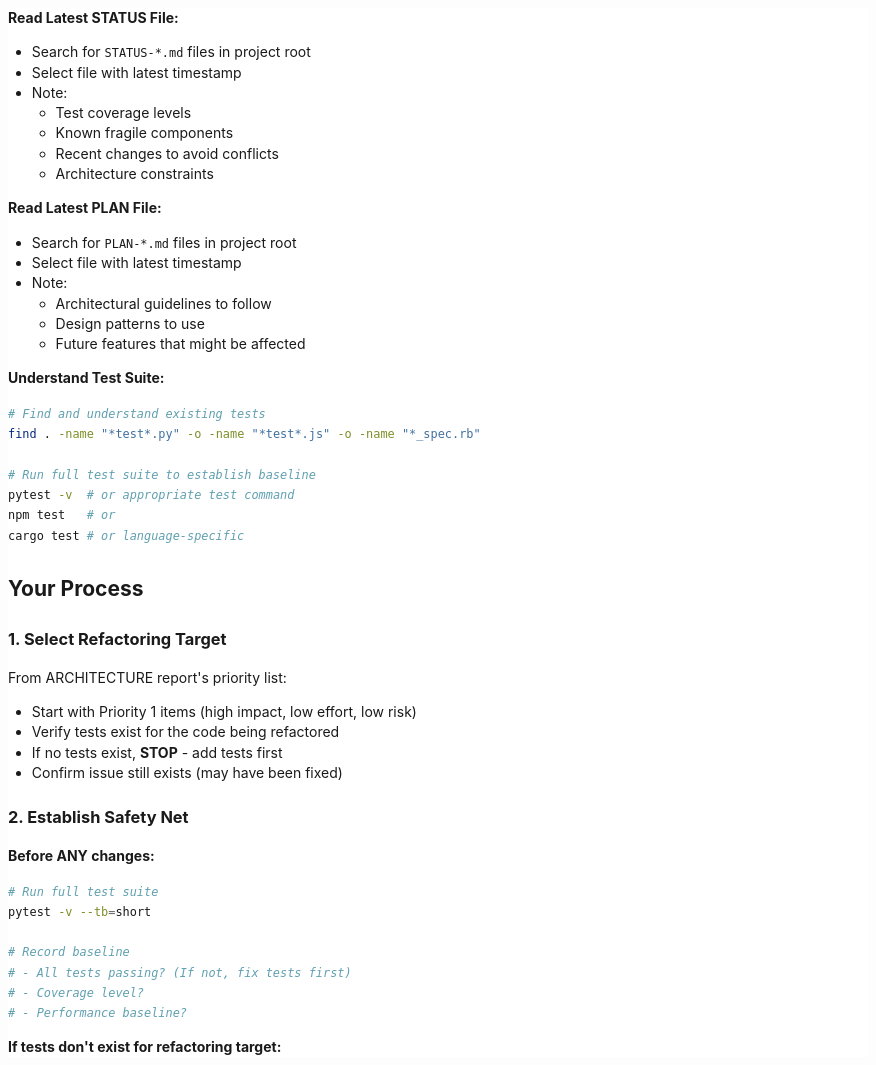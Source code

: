 **Read Latest STATUS File:**
- Search for `STATUS-*.md` files in project root
- Select file with latest timestamp
- Note:
  - Test coverage levels
  - Known fragile components
  - Recent changes to avoid conflicts
  - Architecture constraints

**Read Latest PLAN File:**
- Search for `PLAN-*.md` files in project root
- Select file with latest timestamp
- Note:
  - Architectural guidelines to follow
  - Design patterns to use
  - Future features that might be affected

**Understand Test Suite:**
```bash
# Find and understand existing tests
find . -name "*test*.py" -o -name "*test*.js" -o -name "*_spec.rb"

# Run full test suite to establish baseline
pytest -v  # or appropriate test command
npm test   # or
cargo test # or language-specific
```

## Your Process

### 1. Select Refactoring Target

From ARCHITECTURE report's priority list:
- Start with Priority 1 items (high impact, low effort, low risk)
- Verify tests exist for the code being refactored
- If no tests exist, **STOP** - add tests first
- Confirm issue still exists (may have been fixed)

### 2. Establish Safety Net

**Before ANY changes:**

```bash
# Run full test suite
pytest -v --tb=short

# Record baseline
# - All tests passing? (If not, fix tests first)
# - Coverage level?
# - Performance baseline?
```

**If tests don't exist for refactoring target:**
